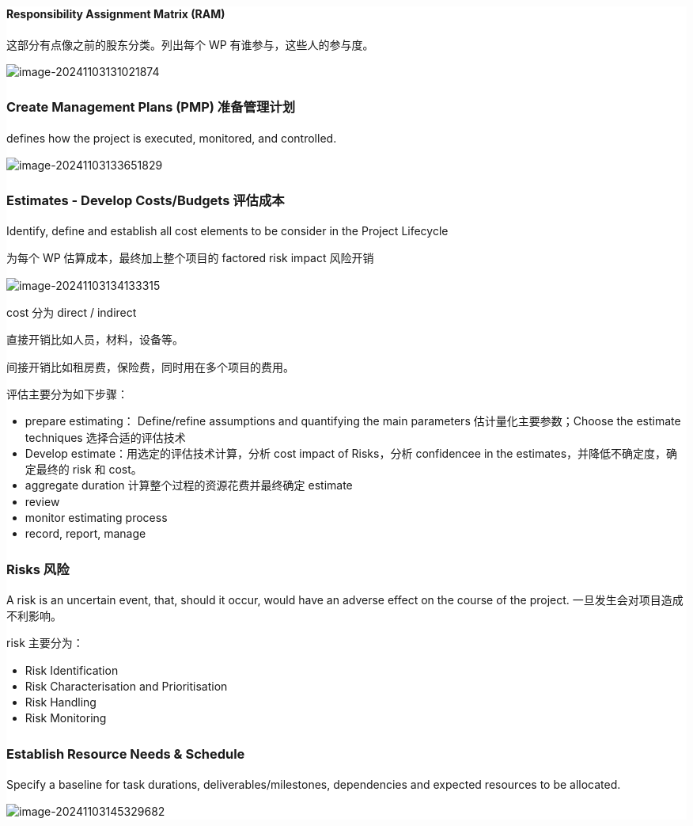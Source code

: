 #### Responsibility Assignment Matrix (RAM)

这部分有点像之前的股东分类。列出每个 WP 有谁参与，这些人的参与度。

![image-20241103131021874](https://raw.githubusercontent.com/Jingqing3948/FigureBed/main/mdImages/202411031310967.png)

### Create Management Plans (PMP) 准备管理计划

 defines how the project is executed,  monitored, and controlled.

![image-20241103133651829](https://raw.githubusercontent.com/Jingqing3948/FigureBed/main/mdImages/202411031336900.png)

### Estimates - Develop Costs/Budgets 评估成本

Identify, define and establish all cost elements to be consider in the Project Lifecycle

为每个 WP 估算成本，最终加上整个项目的 factored risk impact 风险开销

![image-20241103134133315](https://raw.githubusercontent.com/Jingqing3948/FigureBed/main/mdImages/202411031341374.png)

cost 分为 direct / indirect

直接开销比如人员，材料，设备等。

间接开销比如租房费，保险费，同时用在多个项目的费用。

评估主要分为如下步骤：

- prepare estimating： Define/refine assumptions and quantifying the main parameters 估计量化主要参数；Choose the estimate techniques 选择合适的评估技术
- Develop estimate：用选定的评估技术计算，分析 cost impact of Risks，分析 confidencee in the estimates，并降低不确定度，确定最终的 risk 和 cost。
- aggregate duration 计算整个过程的资源花费并最终确定 estimate
- review
- monitor estimating process
- record, report, manage

### Risks 风险

A risk is an uncertain event, that, should it occur, would have an adverse effect  on the course of the project. 一旦发生会对项目造成不利影响。

risk 主要分为：

- Risk Identification 
- Risk Characterisation and Prioritisation 
- Risk Handling
- Risk Monitoring

### Establish Resource Needs & Schedule

Specify a baseline for task durations, deliverables/milestones, dependencies and  expected resources to be allocated.

![image-20241103145329682](https://raw.githubusercontent.com/Jingqing3948/FigureBed/main/mdImages/202411031453759.png)
